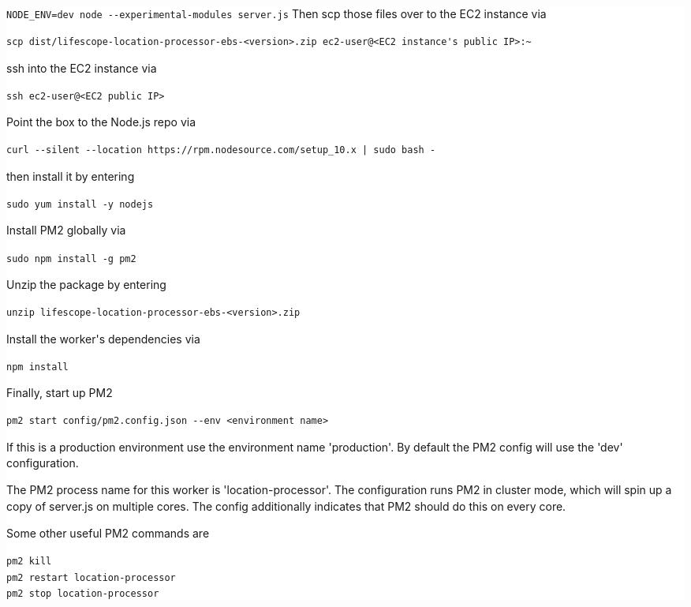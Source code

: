 ```NODE_ENV=dev node --experimental-modules server.js```
Then scp those files over to the EC2 instance via

```scp dist/lifescope-location-processor-ebs-<version>.zip ec2-user@<EC2 instance's public IP>:~```

ssh into the EC2 instance via

```ssh ec2-user@<EC2 public IP>```

Point the box to the Node.js repo via

```curl --silent --location https://rpm.nodesource.com/setup_10.x | sudo bash -```

then install it by entering

```sudo yum install -y nodejs```

Install PM2 globally via

```sudo npm install -g pm2```

Unzip the package by entering

```unzip lifescope-location-processor-ebs-<version>.zip```

Install the worker's dependencies via

```npm install```

Finally, start up PM2

```pm2 start config/pm2.config.json --env <environment name>```

If this is a production environment use the environment name 'production'.
By default the PM2 config will use the 'dev' configuration.

The PM2 process name for this worker is 'location-processor'.
The configuration runs PM2 in cluster mode, which will spin up a copy of server.js on multiple cores.
The config additionally indicates that PM2 should do this on every core.

Some other useful PM2 commands are

```
pm2 kill
pm2 restart location-processor
pm2 stop location-processor
```